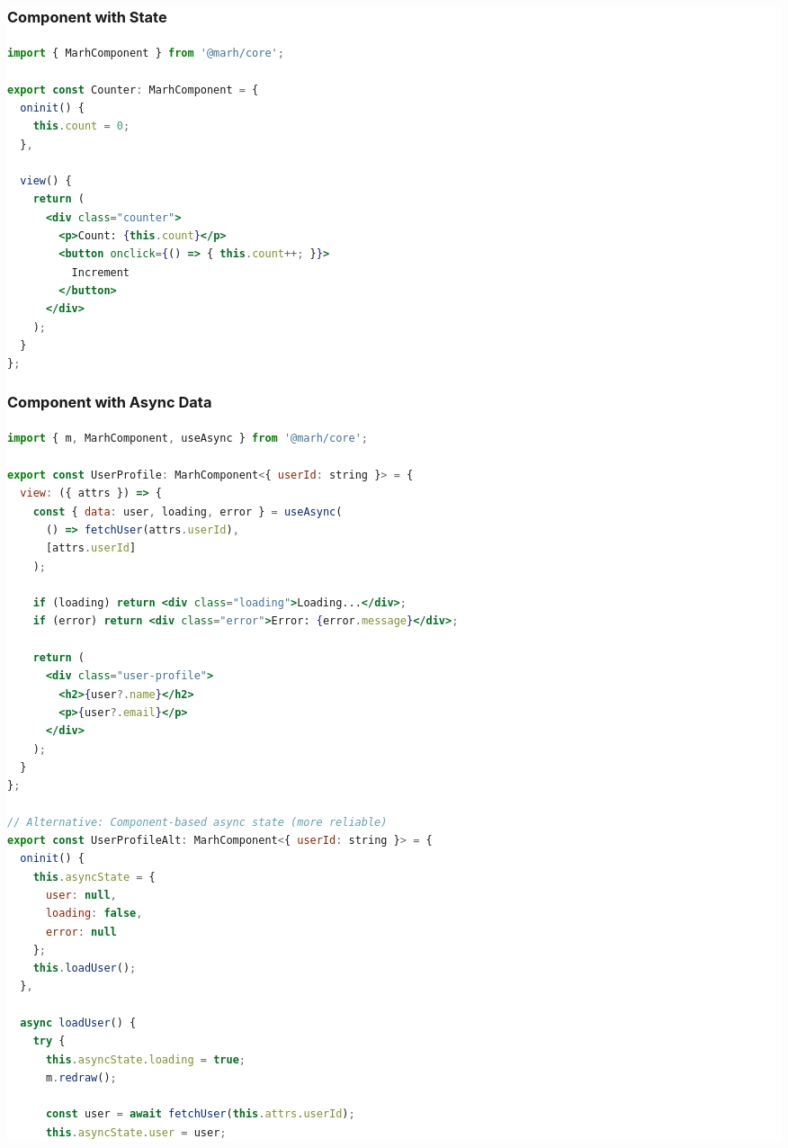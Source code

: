 ### Component with State
```jsx
import { MarhComponent } from '@marh/core';

export const Counter: MarhComponent = {
  oninit() {
    this.count = 0;
  },
  
  view() {
    return (
      <div class="counter">
        <p>Count: {this.count}</p>
        <button onclick={() => { this.count++; }}>
          Increment
        </button>
      </div>
    );
  }
};
```

### Component with Async Data
```jsx
import { m, MarhComponent, useAsync } from '@marh/core';

export const UserProfile: MarhComponent<{ userId: string }> = {
  view: ({ attrs }) => {
    const { data: user, loading, error } = useAsync(
      () => fetchUser(attrs.userId),
      [attrs.userId]
    );

    if (loading) return <div class="loading">Loading...</div>;
    if (error) return <div class="error">Error: {error.message}</div>;

    return (
      <div class="user-profile">
        <h2>{user?.name}</h2>
        <p>{user?.email}</p>
      </div>
    );
  }
};

// Alternative: Component-based async state (more reliable)
export const UserProfileAlt: MarhComponent<{ userId: string }> = {
  oninit() {
    this.asyncState = {
      user: null,
      loading: false,
      error: null
    };
    this.loadUser();
  },

  async loadUser() {
    try {
      this.asyncState.loading = true;
      m.redraw();
      
      const user = await fetchUser(this.attrs.userId);
      this.asyncState.user = user;
```